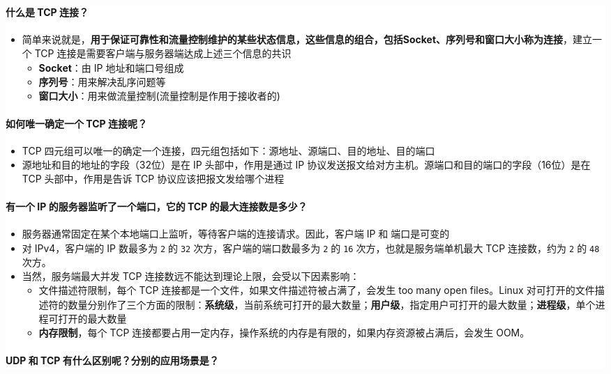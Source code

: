 #### 什么是 TCP 连接？

- 简单来说就是，**用于保证可靠性和流量控制维护的某些状态信息，这些信息的组合，包括Socket、序列号和窗口大小称为连接**，建立一个 TCP 连接是需要客户端与服务器端达成上述三个信息的共识
  - **Socket**：由 IP 地址和端口号组成
  - **序列号**：用来解决乱序问题等
  - **窗口大小**：用来做流量控制(流量控制是作用于接收者的)

#### 如何唯一确定一个 TCP 连接呢？

- TCP 四元组可以唯一的确定一个连接，四元组包括如下：源地址、源端口、目的地址、目的端口
- 源地址和目的地址的字段（32位）是在 IP 头部中，作用是通过 IP 协议发送报文给对方主机。源端口和目的端口的字段（16位）是在 TCP 头部中，作用是告诉 TCP 协议应该把报文发给哪个进程

#### 有一个 IP 的服务器监听了一个端口，它的 TCP 的最大连接数是多少？

- 服务器通常固定在某个本地端口上监听，等待客户端的连接请求。因此，客户端 IP 和 端口是可变的
- 对 IPv4，客户端的 IP 数最多为 `2` 的 `32` 次方，客户端的端口数最多为 `2` 的 `16` 次方，也就是服务端单机最大 TCP 连接数，约为 `2` 的 `48` 次方。
- 当然，服务端最大并发 TCP 连接数远不能达到理论上限，会受以下因素影响：
  - 文件描述符限制，每个 TCP 连接都是一个文件，如果文件描述符被占满了，会发生 too many open files。Linux 对可打开的文件描述符的数量分别作了三个方面的限制：**系统级**，当前系统可打开的最大数量；**用户级**，指定用户可打开的最大数量；**进程级**，单个进程可打开的最大数量
  - **内存限制**，每个 TCP 连接都要占用一定内存，操作系统的内存是有限的，如果内存资源被占满后，会发生 OOM。

#### UDP 和 TCP 有什么区别呢？分别的应用场景是？

